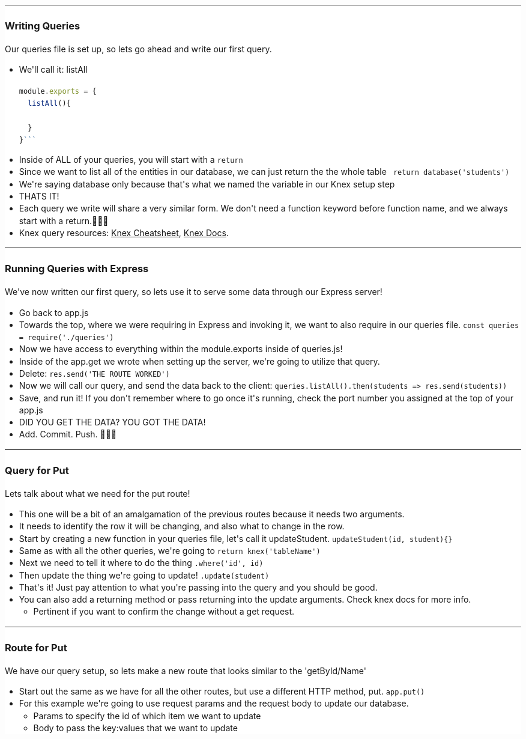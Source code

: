   ---
  ### Writing Queries
  Our queries file is set up, so lets go ahead and write our first query.
  - We'll call it: listAll
    ```javascript
    module.exports = {
      listAll(){
            
      }
    }```
  - Inside of ALL of your queries, you will start with a ```return```
  - Since we want to list all of the entities in our database, we can just return the the whole table
    ``` return database('students')```
  - We're saying database only because that's what we named the variable in our Knex setup step
  - THATS IT!
  - Each query we write will share a very similar form. We don't need a function keyword before function name, and we always start with a return.💅💅💅
  - Knex query resources: [Knex Cheatsheet](https://devhints.io/knex), [Knex Docs](https://knexjs.org/#Builder-select).
  
  ---
  ### Running Queries with Express
  We've now written our first query, so lets use it to serve some data through our Express server!
  - Go back to app.js
  - Towards the top, where we were requiring in Express and invoking it, we want to also require in our queries file.
    ```const queries = require('./queries')```
  - Now we have access to everything within the module.exports inside of queries.js!
  - Inside of the app.get we wrote when setting up the server, we're going to utilize that query.
  - Delete: ```res.send('THE ROUTE WORKED')```
  - Now we will call our query, and send the data back to the client:
    ```queries.listAll().then(students => res.send(students))```
  - Save, and run it! If you don't remember where to go once it's running, check the port number you assigned at the top of your app.js
  - DID YOU GET THE DATA? YOU GOT THE DATA!
  - Add. Commit. Push. 💅💅💅
  
  ---

### Query for Put 

Lets talk about what we need for the put route! 
- This one will be a bit of an amalgamation of the previous routes because it needs two arguments. 
- It needs to identify the row it will be changing, and also what to change in the row.
- Start by creating a new function in your queries file, let's call it updateStudent.
```updateStudent(id, student){}```
- Same as with all the other queries, we're going to ```return knex('tableName')```
- Next we need to tell it where to do the thing ```.where('id', id)```
- Then update the thing we're going to update! ```.update(student)```
- That's it! Just pay attention to what you're passing into the query and you should be good.
- You can also add a returning method or pass returning into the update arguments. Check knex docs for more info.
  - Pertinent if you want to confirm the change without a get request.
---

### Route for Put

We have our query setup, so lets make a new route that looks similar to the 'getById/Name'
- Start out the same as we have for all the other routes, but use a different HTTP method, put.
```app.put()```
- For this example we're going to use request params and the request body to update our database.
  - Params to specify the id of which item we want to update
  - Body to pass the key:values that we want to update
```javascript
```